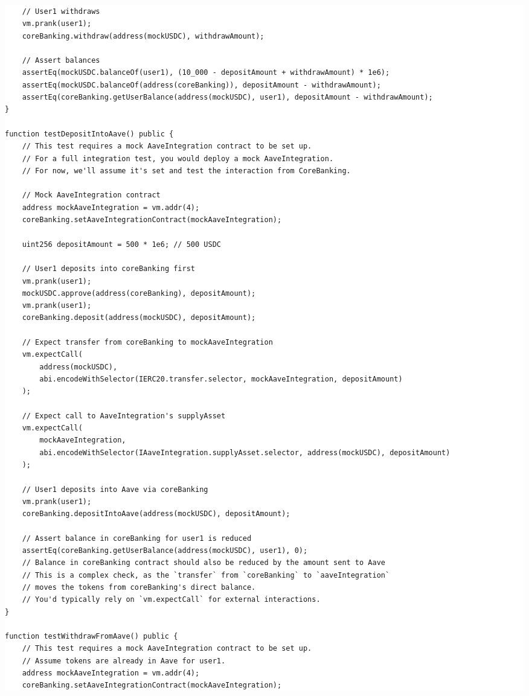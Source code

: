         // User1 withdraws
        vm.prank(user1);
        coreBanking.withdraw(address(mockUSDC), withdrawAmount);

        // Assert balances
        assertEq(mockUSDC.balanceOf(user1), (10_000 - depositAmount + withdrawAmount) * 1e6);
        assertEq(mockUSDC.balanceOf(address(coreBanking)), depositAmount - withdrawAmount);
        assertEq(coreBanking.getUserBalance(address(mockUSDC), user1), depositAmount - withdrawAmount);
    }

    function testDepositIntoAave() public {
        // This test requires a mock AaveIntegration contract to be set up.
        // For a full integration test, you would deploy a mock AaveIntegration.
        // For now, we'll assume it's set and test the interaction from CoreBanking.

        // Mock AaveIntegration contract
        address mockAaveIntegration = vm.addr(4);
        coreBanking.setAaveIntegrationContract(mockAaveIntegration);

        uint256 depositAmount = 500 * 1e6; // 500 USDC

        // User1 deposits into coreBanking first
        vm.prank(user1);
        mockUSDC.approve(address(coreBanking), depositAmount);
        vm.prank(user1);
        coreBanking.deposit(address(mockUSDC), depositAmount);

        // Expect transfer from coreBanking to mockAaveIntegration
        vm.expectCall(
            address(mockUSDC),
            abi.encodeWithSelector(IERC20.transfer.selector, mockAaveIntegration, depositAmount)
        );

        // Expect call to AaveIntegration's supplyAsset
        vm.expectCall(
            mockAaveIntegration,
            abi.encodeWithSelector(IAaveIntegration.supplyAsset.selector, address(mockUSDC), depositAmount)
        );

        // User1 deposits into Aave via coreBanking
        vm.prank(user1);
        coreBanking.depositIntoAave(address(mockUSDC), depositAmount);

        // Assert balance in coreBanking for user1 is reduced
        assertEq(coreBanking.getUserBalance(address(mockUSDC), user1), 0);
        // Balance in coreBanking contract should also be reduced by the amount sent to Aave
        // This is a complex check, as the `transfer` from `coreBanking` to `aaveIntegration`
        // moves the tokens from coreBanking's direct balance.
        // You'd typically rely on `vm.expectCall` for external interactions.
    }

    function testWithdrawFromAave() public {
        // This test requires a mock AaveIntegration contract to be set up.
        // Assume tokens are already in Aave for user1.
        address mockAaveIntegration = vm.addr(4);
        coreBanking.setAaveIntegrationContract(mockAaveIntegration);
